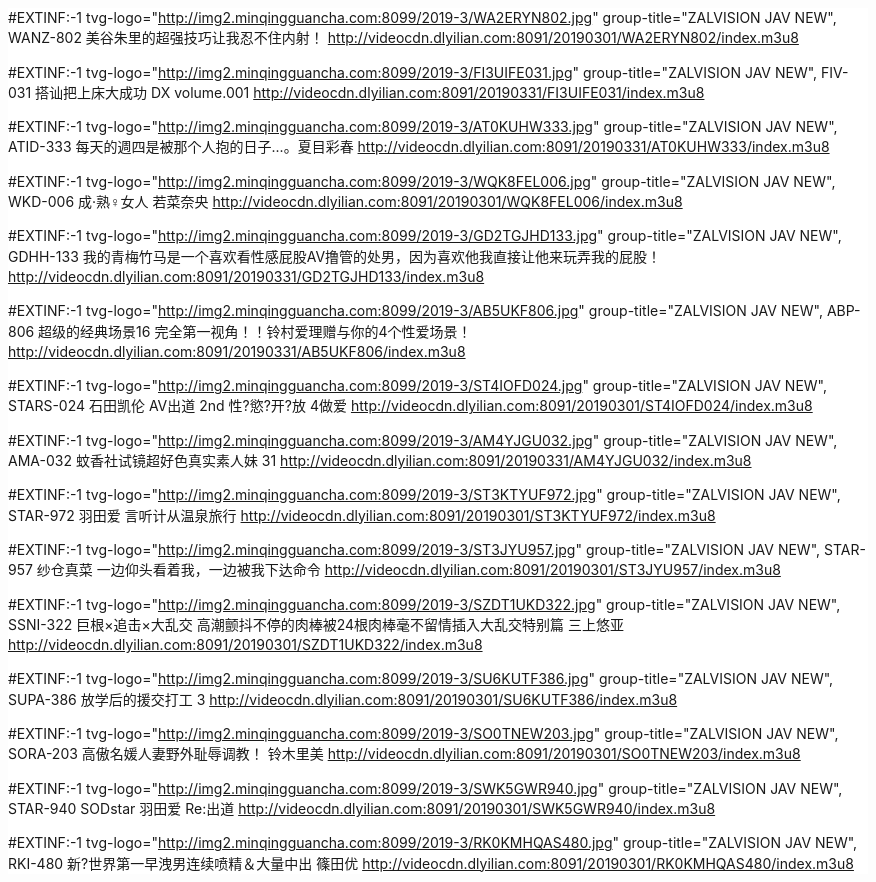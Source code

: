 #EXTINF:-1 tvg-logo="http://img2.minqingguancha.com:8099/2019-3/WA2ERYN802.jpg" group-title="ZALVISION JAV NEW", WANZ-802 美谷朱里的超强技巧让我忍不住内射！
http://videocdn.dlyilian.com:8091/20190301/WA2ERYN802/index.m3u8
 
#EXTINF:-1 tvg-logo="http://img2.minqingguancha.com:8099/2019-3/FI3UIFE031.jpg" group-title="ZALVISION JAV NEW", FIV-031 搭讪把上床大成功 DX volume.001
http://videocdn.dlyilian.com:8091/20190331/FI3UIFE031/index.m3u8
 
#EXTINF:-1 tvg-logo="http://img2.minqingguancha.com:8099/2019-3/AT0KUHW333.jpg" group-title="ZALVISION JAV NEW", ATID-333 每天的週四是被那个人抱的日子...。夏目彩春
http://videocdn.dlyilian.com:8091/20190331/AT0KUHW333/index.m3u8
 
#EXTINF:-1 tvg-logo="http://img2.minqingguancha.com:8099/2019-3/WQK8FEL006.jpg" group-title="ZALVISION JAV NEW", WKD-006 成·熟♀女人 若菜奈央
http://videocdn.dlyilian.com:8091/20190301/WQK8FEL006/index.m3u8
 
#EXTINF:-1 tvg-logo="http://img2.minqingguancha.com:8099/2019-3/GD2TGJHD133.jpg" group-title="ZALVISION JAV NEW", GDHH-133 我的青梅竹马是一个喜欢看性感屁股AV撸管的处男，因为喜欢他我直接让他来玩弄我的屁股！
http://videocdn.dlyilian.com:8091/20190331/GD2TGJHD133/index.m3u8
 
#EXTINF:-1 tvg-logo="http://img2.minqingguancha.com:8099/2019-3/AB5UKF806.jpg" group-title="ZALVISION JAV NEW", ABP-806 超级的经典场景16 完全第一视角！！铃村爱理赠与你的4个性爱场景！
http://videocdn.dlyilian.com:8091/20190331/AB5UKF806/index.m3u8
 
#EXTINF:-1 tvg-logo="http://img2.minqingguancha.com:8099/2019-3/ST4IOFD024.jpg" group-title="ZALVISION JAV NEW", STARS-024 石田凯伦 AV出道 2nd 性?慾?开?放 4做爱
http://videocdn.dlyilian.com:8091/20190301/ST4IOFD024/index.m3u8
 
#EXTINF:-1 tvg-logo="http://img2.minqingguancha.com:8099/2019-3/AM4YJGU032.jpg" group-title="ZALVISION JAV NEW", AMA-032 蚊香社试镜超好色真实素人妹 31
http://videocdn.dlyilian.com:8091/20190331/AM4YJGU032/index.m3u8
 
#EXTINF:-1 tvg-logo="http://img2.minqingguancha.com:8099/2019-3/ST3KTYUF972.jpg" group-title="ZALVISION JAV NEW", STAR-972 羽田爱 言听计从温泉旅行
http://videocdn.dlyilian.com:8091/20190301/ST3KTYUF972/index.m3u8
 
#EXTINF:-1 tvg-logo="http://img2.minqingguancha.com:8099/2019-3/ST3JYU957.jpg" group-title="ZALVISION JAV NEW", STAR-957 纱仓真菜 一边仰头看着我，一边被我下达命令
http://videocdn.dlyilian.com:8091/20190301/ST3JYU957/index.m3u8
 
#EXTINF:-1 tvg-logo="http://img2.minqingguancha.com:8099/2019-3/SZDT1UKD322.jpg" group-title="ZALVISION JAV NEW", SSNI-322 巨根×追击×大乱交 高潮颤抖不停的肉棒被24根肉棒毫不留情插入大乱交特别篇 三上悠亚
http://videocdn.dlyilian.com:8091/20190301/SZDT1UKD322/index.m3u8
 
#EXTINF:-1 tvg-logo="http://img2.minqingguancha.com:8099/2019-3/SU6KUTF386.jpg" group-title="ZALVISION JAV NEW", SUPA-386 放学后的援交打工 3
http://videocdn.dlyilian.com:8091/20190301/SU6KUTF386/index.m3u8
 
#EXTINF:-1 tvg-logo="http://img2.minqingguancha.com:8099/2019-3/SO0TNEW203.jpg" group-title="ZALVISION JAV NEW", SORA-203 高傲名媛人妻野外耻辱调教！ 铃木里美
http://videocdn.dlyilian.com:8091/20190301/SO0TNEW203/index.m3u8
 
#EXTINF:-1 tvg-logo="http://img2.minqingguancha.com:8099/2019-3/SWK5GWR940.jpg" group-title="ZALVISION JAV NEW", STAR-940 SODstar 羽田爱 Re:出道
http://videocdn.dlyilian.com:8091/20190301/SWK5GWR940/index.m3u8
 
#EXTINF:-1 tvg-logo="http://img2.minqingguancha.com:8099/2019-3/RK0KMHQAS480.jpg" group-title="ZALVISION JAV NEW", RKI-480 新?世界第一早洩男连续喷精＆大量中出 篠田优
http://videocdn.dlyilian.com:8091/20190301/RK0KMHQAS480/index.m3u8
 
